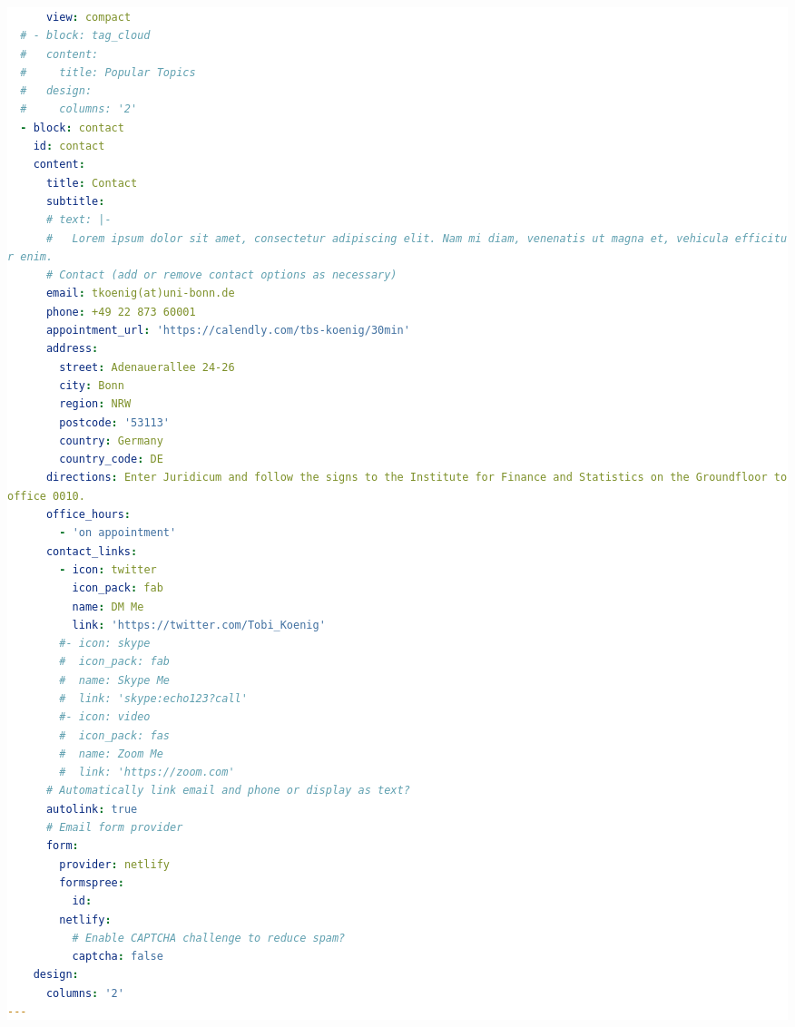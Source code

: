 ```yaml
      view: compact
  # - block: tag_cloud
  #   content:
  #     title: Popular Topics
  #   design:
  #     columns: '2'
  - block: contact
    id: contact
    content:
      title: Contact
      subtitle:
      # text: |-
      #   Lorem ipsum dolor sit amet, consectetur adipiscing elit. Nam mi diam, venenatis ut magna et, vehicula efficitur enim.
      # Contact (add or remove contact options as necessary)
      email: tkoenig(at)uni-bonn.de
      phone: +49 22 873 60001
      appointment_url: 'https://calendly.com/tbs-koenig/30min'
      address:
        street: Adenauerallee 24-26
        city: Bonn
        region: NRW
        postcode: '53113'
        country: Germany
        country_code: DE
      directions: Enter Juridicum and follow the signs to the Institute for Finance and Statistics on the Groundfloor to office 0010.
      office_hours:
        - 'on appointment'
      contact_links:
        - icon: twitter
          icon_pack: fab
          name: DM Me
          link: 'https://twitter.com/Tobi_Koenig'
        #- icon: skype
        #  icon_pack: fab
        #  name: Skype Me
        #  link: 'skype:echo123?call'
        #- icon: video
        #  icon_pack: fas
        #  name: Zoom Me
        #  link: 'https://zoom.com'
      # Automatically link email and phone or display as text?
      autolink: true
      # Email form provider
      form:
        provider: netlify
        formspree:
          id:
        netlify:
          # Enable CAPTCHA challenge to reduce spam?
          captcha: false
    design:
      columns: '2'
---
```

